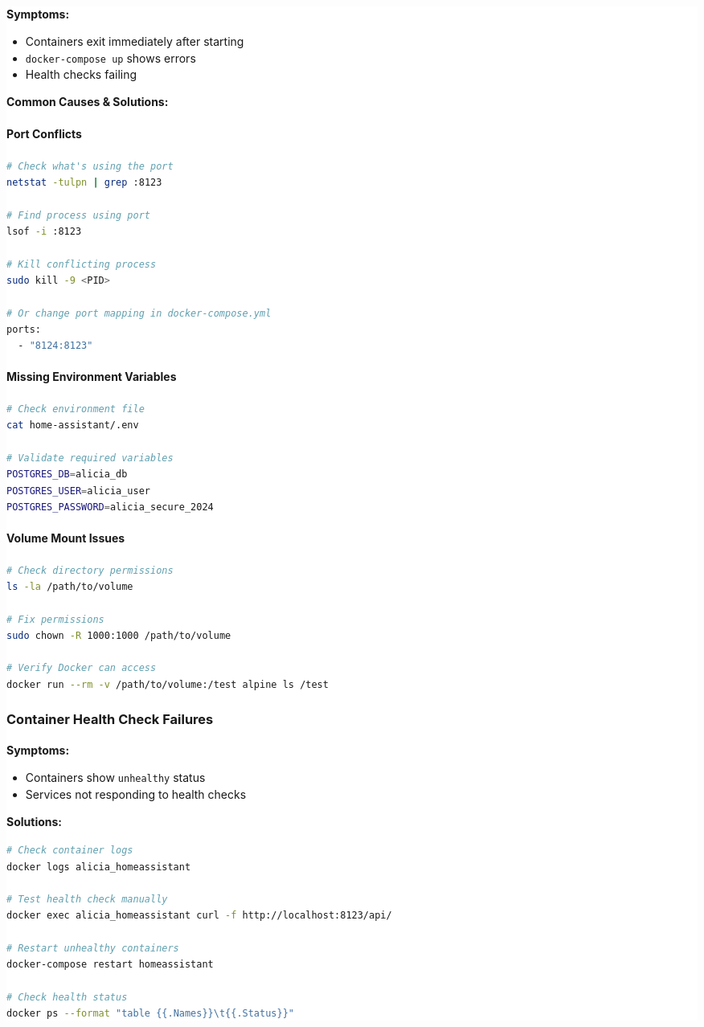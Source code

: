 **Symptoms:**
- Containers exit immediately after starting
- `docker-compose up` shows errors
- Health checks failing

**Common Causes & Solutions:**

#### Port Conflicts
```bash
# Check what's using the port
netstat -tulpn | grep :8123

# Find process using port
lsof -i :8123

# Kill conflicting process
sudo kill -9 <PID>

# Or change port mapping in docker-compose.yml
ports:
  - "8124:8123"
```

#### Missing Environment Variables
```bash
# Check environment file
cat home-assistant/.env

# Validate required variables
POSTGRES_DB=alicia_db
POSTGRES_USER=alicia_user
POSTGRES_PASSWORD=alicia_secure_2024
```

#### Volume Mount Issues
```bash
# Check directory permissions
ls -la /path/to/volume

# Fix permissions
sudo chown -R 1000:1000 /path/to/volume

# Verify Docker can access
docker run --rm -v /path/to/volume:/test alpine ls /test
```

### Container Health Check Failures

**Symptoms:**
- Containers show `unhealthy` status
- Services not responding to health checks

**Solutions:**
```bash
# Check container logs
docker logs alicia_homeassistant

# Test health check manually
docker exec alicia_homeassistant curl -f http://localhost:8123/api/

# Restart unhealthy containers
docker-compose restart homeassistant

# Check health status
docker ps --format "table {{.Names}}\t{{.Status}}"
```
